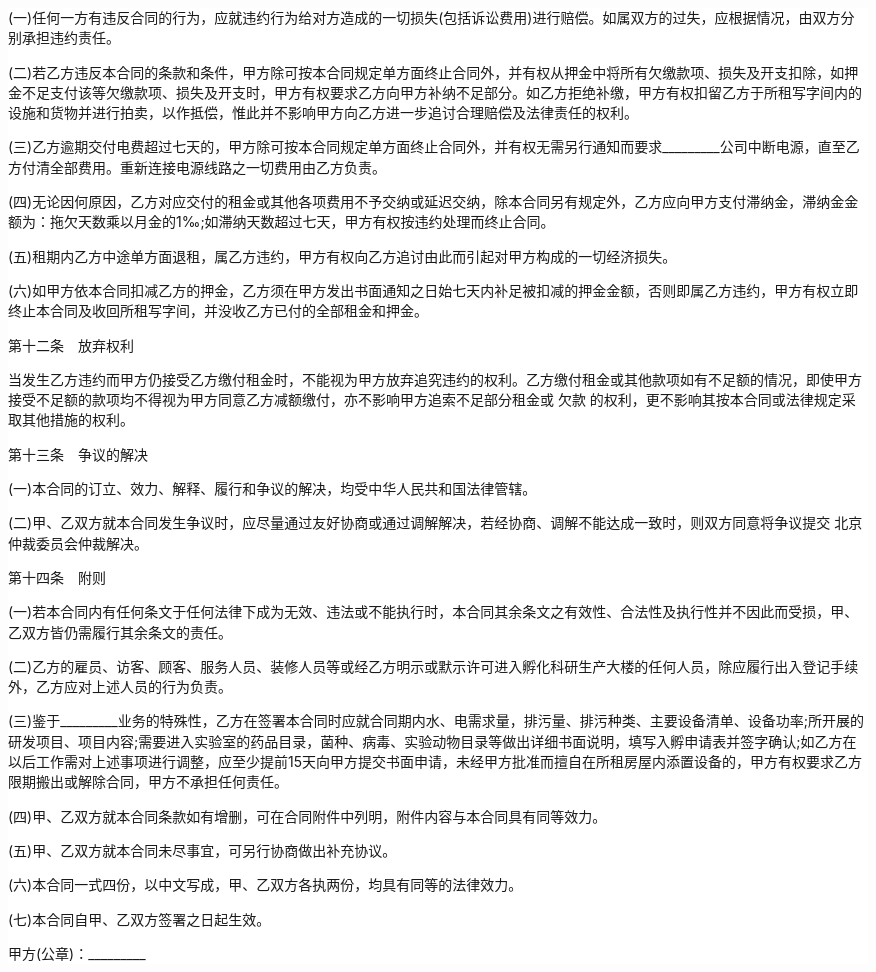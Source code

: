 (一)任何一方有违反合同的行为，应就违约行为给对方造成的一切损失(包括诉讼费用)进行赔偿。如属双方的过失，应根据情况，由双方分别承担违约责任。


(二)若乙方违反本合同的条款和条件，甲方除可按本合同规定单方面终止合同外，并有权从押金中将所有欠缴款项、损失及开支扣除，如押金不足支付该等欠缴款项、损失及开支时，甲方有权要求乙方向甲方补纳不足部分。如乙方拒绝补缴，甲方有权扣留乙方于所租写字间内的设施和货物并进行拍卖，以作抵偿，惟此并不影响甲方向乙方进一步追讨合理赔偿及法律责任的权利。


(三)乙方逾期交付电费超过七天的，甲方除可按本合同规定单方面终止合同外，并有权无需另行通知而要求_________公司中断电源，直至乙方付清全部费用。重新连接电源线路之一切费用由乙方负责。


(四)无论因何原因，乙方对应交付的租金或其他各项费用不予交纳或延迟交纳，除本合同另有规定外，乙方应向甲方支付滞纳金，滞纳金金额为：拖欠天数乘以月金的1‰;如滞纳天数超过七天，甲方有权按违约处理而终止合同。


(五)租期内乙方中途单方面退租，属乙方违约，甲方有权向乙方追讨由此而引起对甲方构成的一切经济损失。


(六)如甲方依本合同扣减乙方的押金，乙方须在甲方发出书面通知之日始七天内补足被扣减的押金金额，否则即属乙方违约，甲方有权立即终止本合同及收回所租写字间，并没收乙方已付的全部租金和押金。


第十二条　放弃权利


当发生乙方违约而甲方仍接受乙方缴付租金时，不能视为甲方放弃追究违约的权利。乙方缴付租金或其他款项如有不足额的情况，即使甲方接受不足额的款项均不得视为甲方同意乙方减额缴付，亦不影响甲方追索不足部分租金或
欠款
的权利，更不影响其按本合同或法律规定采取其他措施的权利。


第十三条　争议的解决


(一)本合同的订立、效力、解释、履行和争议的解决，均受中华人民共和国法律管辖。


(二)甲、乙双方就本合同发生争议时，应尽量通过友好协商或通过调解解决，若经协商、调解不能达成一致时，则双方同意将争议提交
北京
仲裁委员会仲裁解决。


第十四条　附则


(一)若本合同内有任何条文于任何法律下成为无效、违法或不能执行时，本合同其余条文之有效性、合法性及执行性并不因此而受损，甲、乙双方皆仍需履行其余条文的责任。


(二)乙方的雇员、访客、顾客、服务人员、装修人员等或经乙方明示或默示许可进入孵化科研生产大楼的任何人员，除应履行出入登记手续外，乙方应对上述人员的行为负责。


(三)鉴于_________业务的特殊性，乙方在签署本合同时应就合同期内水、电需求量，排污量、排污种类、主要设备清单、设备功率;所开展的研发项目、项目内容;需要进入实验室的药品目录，菌种、病毒、实验动物目录等做出详细书面说明，填写入孵申请表并签字确认;如乙方在以后工作需对上述事项进行调整，应至少提前15天向甲方提交书面申请，未经甲方批准而擅自在所租房屋内添置设备的，甲方有权要求乙方限期搬出或解除合同，甲方不承担任何责任。


(四)甲、乙双方就本合同条款如有增删，可在合同附件中列明，附件内容与本合同具有同等效力。


(五)甲、乙双方就本合同未尽事宜，可另行协商做出补充协议。


(六)本合同一式四份，以中文写成，甲、乙双方各执两份，均具有同等的法律效力。


(七)本合同自甲、乙双方签署之日起生效。


甲方(公章)：_________

